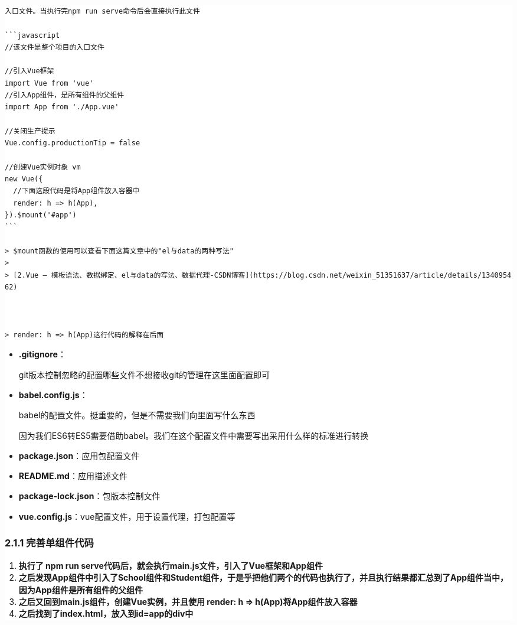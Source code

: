     入口文件。当执行完npm run serve命令后会直接执行此文件

    ```javascript
    //该文件是整个项目的入口文件
    
    //引入Vue框架
    import Vue from 'vue'
    //引入App组件，是所有组件的父组件
    import App from './App.vue'
    
    //关闭生产提示
    Vue.config.productionTip = false
    
    //创建Vue实例对象 vm
    new Vue({
      //下面这段代码是将App组件放入容器中  
      render: h => h(App),
    }).$mount('#app')
    ```

    > $mount函数的使用可以查看下面这篇文章中的"el与data的两种写法"
    >
    > [2.Vue — 模板语法、数据绑定、el与data的写法、数据代理-CSDN博客](https://blog.csdn.net/weixin_51351637/article/details/134095462)

    

    > render: h => h(App)这行代码的解释在后面

    

* **.gitignore**：

  git版本控制忽略的配置哪些文件不想接收git的管理在这里面配置即可

* **babel.config.js**：

  babel的配置文件。挺重要的，但是不需要我们向里面写什么东西

  因为我们ES6转ES5需要借助babel。我们在这个配置文件中需要写出采用什么样的标准进行转换

* **package.json**：应用包配置文件

* **README.md**：应用描述文件

* **package-lock.json**：包版本控制文件

* **vue.config.js**：vue配置文件，用于设置代理，打包配置等





### 2.1.1 完善单组件代码



1. **执行了 npm run serve代码后，就会执行main.js文件，引入了Vue框架和App组件**
2. **之后发现App组件中引入了School组件和Student组件，于是乎把他们两个的代码也执行了，并且执行结果都汇总到了App组件当中，因为App组件是所有组件的父组件**
3. **之后又回到main.js组件，创建Vue实例，并且使用 render: h => h(App)将App组件放入容器**
4. **之后找到了index.html，放入到id=app的div中**


